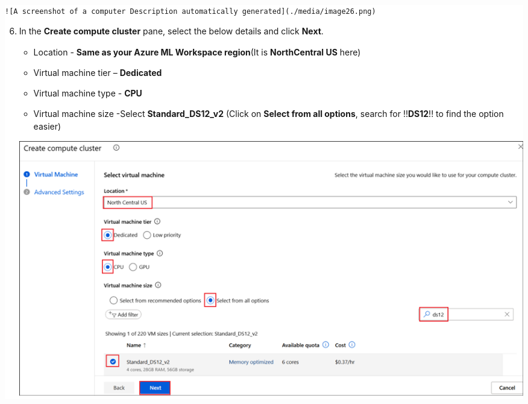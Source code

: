     ![A screenshot of a computer Description automatically generated](./media/image26.png)

6.  In the **Create compute cluster** pane, select the below details and click **Next**.

    - Location - **Same as your Azure ML Workspace region**(It is **NorthCentral US** here)
    
    - Virtual machine tier – **Dedicated**
    
    - Virtual machine type - **CPU**
    
    - Virtual machine size -Select **Standard_DS12_v2** (Click on **Select from all options**, search for !!**DS12**!! to find the option easier)

    ![](./media/img19.png)
